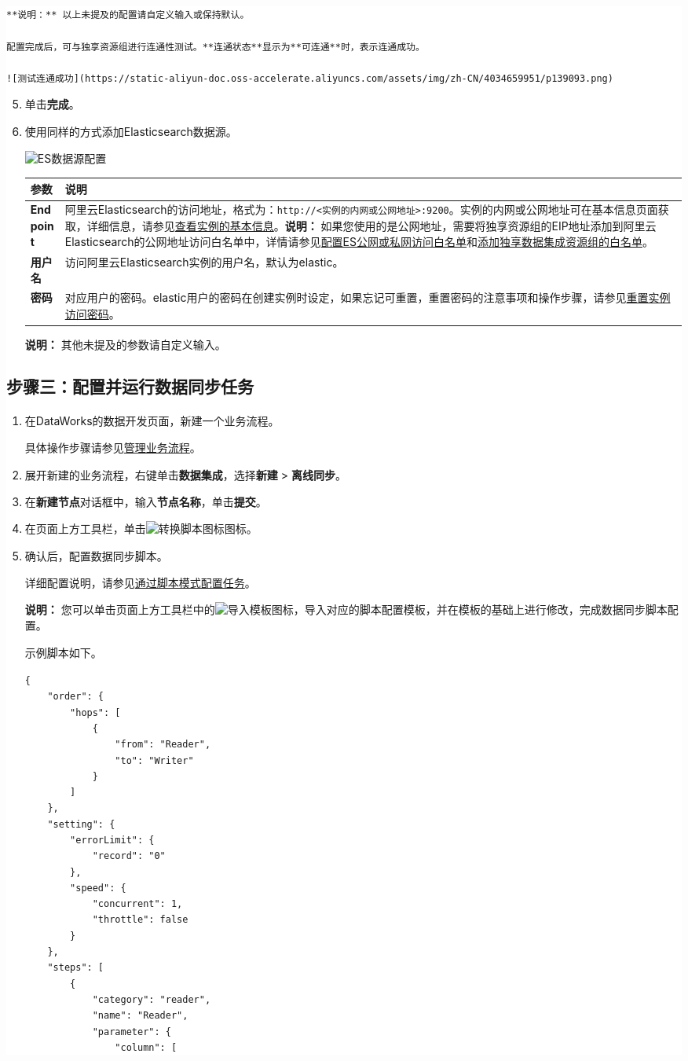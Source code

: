     **说明：** 以上未提及的配置请自定义输入或保持默认。

    配置完成后，可与独享资源组进行连通性测试。**连通状态**显示为**可连通**时，表示连通成功。

    ![测试连通成功](https://static-aliyun-doc.oss-accelerate.aliyuncs.com/assets/img/zh-CN/4034659951/p139093.png)

5.  单击**完成**。

6.  使用同样的方式添加Elasticsearch数据源。

    ![ES数据源配置](https://static-aliyun-doc.oss-accelerate.aliyuncs.com/assets/img/zh-CN/4034659951/p103880.png)

    |参数|说明|
    |--|--|
    |**Endpoint**|阿里云Elasticsearch的访问地址，格式为：`http://<实例的内网或公网地址>:9200`。实例的内网或公网地址可在基本信息页面获取，详细信息，请参见[查看实例的基本信息](/cn.zh-CN/Elasticsearch/实例管理/查看实例的基本信息.md)。**说明：** 如果您使用的是公网地址，需要将独享资源组的EIP地址添加到阿里云Elasticsearch的公网地址访问白名单中，详情请参见[配置ES公网或私网访问白名单](/cn.zh-CN/Elasticsearch/安全配置/配置ES公网或私网访问白名单.md)和[添加独享数据集成资源组的白名单]()。 |
    |**用户名**|访问阿里云Elasticsearch实例的用户名，默认为elastic。|
    |**密码**|对应用户的密码。elastic用户的密码在创建实例时设定，如果忘记可重置，重置密码的注意事项和操作步骤，请参见[重置实例访问密码](/cn.zh-CN/Elasticsearch/安全配置/重置实例访问密码.md)。|

    **说明：** 其他未提及的参数请自定义输入。


## 步骤三：配置并运行数据同步任务

1.  在DataWorks的数据开发页面，新建一个业务流程。

    具体操作步骤请参见[管理业务流程]()。

2.  展开新建的业务流程，右键单击**数据集成**，选择**新建** \> **离线同步**。

3.  在**新建节点**对话框中，输入**节点名称**，单击**提交**。

4.  在页面上方工具栏，单击![转换脚本图标](https://static-aliyun-doc.oss-accelerate.aliyuncs.com/assets/img/zh-CN/4034659951/p69021.png)图标。

5.  确认后，配置数据同步脚本。

    详细配置说明，请参见[通过脚本模式配置任务]()。

    **说明：** 您可以单击页面上方工具栏中的![导入模板](https://static-aliyun-doc.oss-accelerate.aliyuncs.com/assets/img/zh-CN/4034659951/p87612.png)图标，导入对应的脚本配置模板，并在模板的基础上进行修改，完成数据同步脚本配置。

    示例脚本如下。

    ```
    {
        "order": {
            "hops": [
                {
                    "from": "Reader",
                    "to": "Writer"
                }
            ]
        },
        "setting": {
            "errorLimit": {
                "record": "0"
            },
            "speed": {
                "concurrent": 1,
                "throttle": false
            }
        },
        "steps": [
            {
                "category": "reader",
                "name": "Reader",
                "parameter": {
                    "column": [